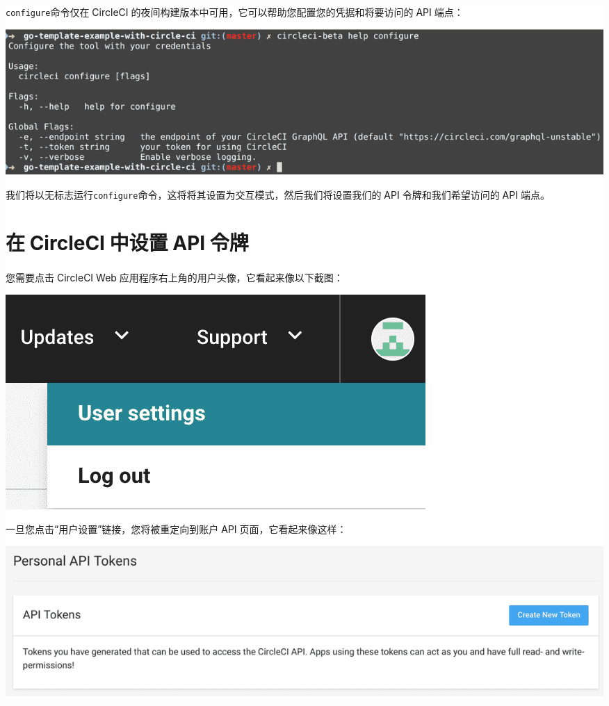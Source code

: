 `configure`命令仅在 CircleCI 的夜间构建版本中可用，它可以帮助您配置您的凭据和将要访问的 API 端点：

![](img/8029ac68-e023-49fb-9ae3-e6cb97c53c96.png)

我们将以无标志运行`configure`命令，这将将其设置为交互模式，然后我们将设置我们的 API 令牌和我们希望访问的 API 端点。

# 在 CircleCI 中设置 API 令牌

您需要点击 CircleCI Web 应用程序右上角的用户头像，它看起来像以下截图：

![](img/b52aeda5-fd1e-4896-b976-68edc24f0cf5.png)

一旦您点击“用户设置”链接，您将被重定向到账户 API 页面，它看起来像这样：

![](img/7e9b20cb-f2ed-4f3b-9aa7-477a40725725.png)
